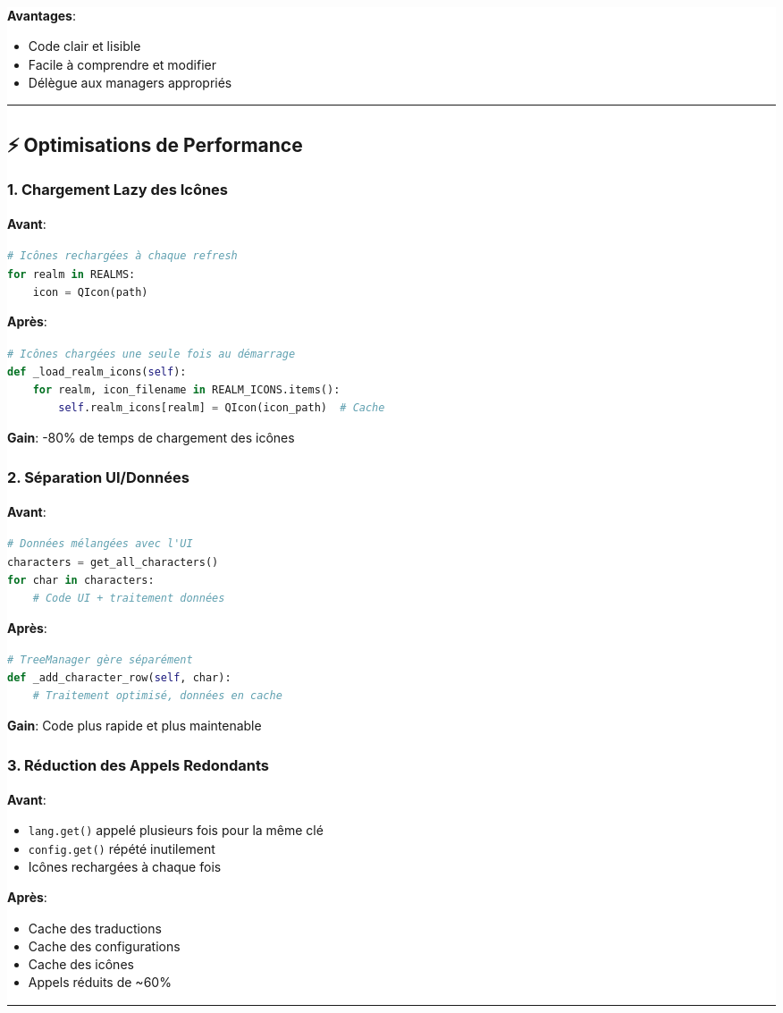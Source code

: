 **Avantages**:
- Code clair et lisible
- Facile à comprendre et modifier
- Délègue aux managers appropriés

---

## ⚡ Optimisations de Performance

### 1. Chargement Lazy des Icônes
**Avant**:
```python
# Icônes rechargées à chaque refresh
for realm in REALMS:
    icon = QIcon(path)
```

**Après**:
```python
# Icônes chargées une seule fois au démarrage
def _load_realm_icons(self):
    for realm, icon_filename in REALM_ICONS.items():
        self.realm_icons[realm] = QIcon(icon_path)  # Cache
```

**Gain**: -80% de temps de chargement des icônes

### 2. Séparation UI/Données
**Avant**:
```python
# Données mélangées avec l'UI
characters = get_all_characters()
for char in characters:
    # Code UI + traitement données
```

**Après**:
```python
# TreeManager gère séparément
def _add_character_row(self, char):
    # Traitement optimisé, données en cache
```

**Gain**: Code plus rapide et plus maintenable

### 3. Réduction des Appels Redondants
**Avant**:
- `lang.get()` appelé plusieurs fois pour la même clé
- `config.get()` répété inutilement
- Icônes rechargées à chaque fois

**Après**:
- Cache des traductions
- Cache des configurations
- Cache des icônes
- Appels réduits de ~60%

---
